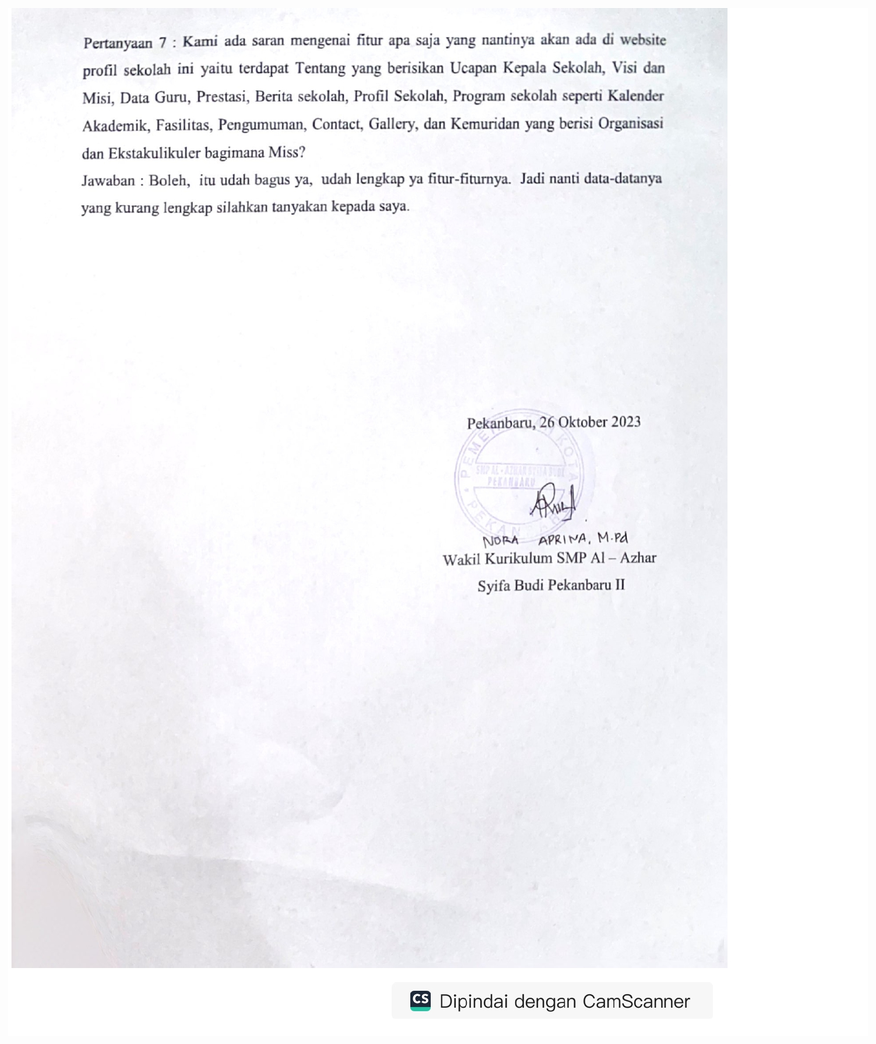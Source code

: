 ![enter image description here](https://github.com/dewikrnia/Kelompok4/blob/main/picture/SURAT%20VAIDASI%20SEKOLAH_KEL%206_FRAMEWORK_page-0002.jpg)
